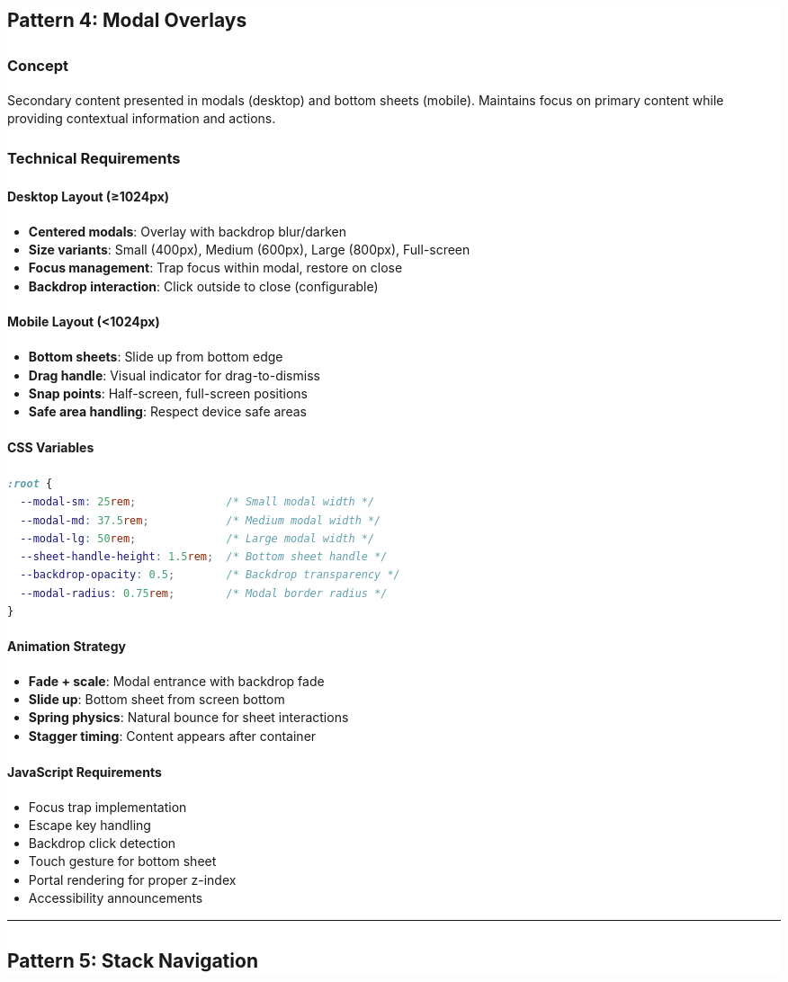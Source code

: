 
## Pattern 4: Modal Overlays

### Concept
Secondary content presented in modals (desktop) and bottom sheets (mobile). Maintains focus on primary content while providing contextual information and actions.

### Technical Requirements

#### Desktop Layout (≥1024px)
- **Centered modals**: Overlay with backdrop blur/darken
- **Size variants**: Small (400px), Medium (600px), Large (800px), Full-screen
- **Focus management**: Trap focus within modal, restore on close
- **Backdrop interaction**: Click outside to close (configurable)

#### Mobile Layout (<1024px)
- **Bottom sheets**: Slide up from bottom edge
- **Drag handle**: Visual indicator for drag-to-dismiss
- **Snap points**: Half-screen, full-screen positions
- **Safe area handling**: Respect device safe areas

#### CSS Variables
```css
:root {
  --modal-sm: 25rem;              /* Small modal width */
  --modal-md: 37.5rem;            /* Medium modal width */
  --modal-lg: 50rem;              /* Large modal width */
  --sheet-handle-height: 1.5rem;  /* Bottom sheet handle */
  --backdrop-opacity: 0.5;        /* Backdrop transparency */
  --modal-radius: 0.75rem;        /* Modal border radius */
}
```

#### Animation Strategy
- **Fade + scale**: Modal entrance with backdrop fade
- **Slide up**: Bottom sheet from screen bottom
- **Spring physics**: Natural bounce for sheet interactions
- **Stagger timing**: Content appears after container

#### JavaScript Requirements
- Focus trap implementation
- Escape key handling
- Backdrop click detection
- Touch gesture for bottom sheet
- Portal rendering for proper z-index
- Accessibility announcements

---

## Pattern 5: Stack Navigation

